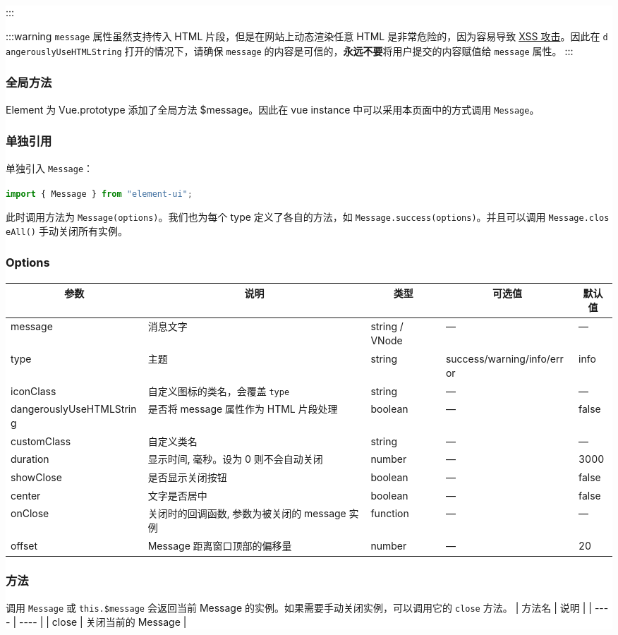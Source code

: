 :::

:::warning
`message` 属性虽然支持传入 HTML 片段，但是在网站上动态渲染任意 HTML 是非常危险的，因为容易导致 [XSS 攻击](https://en.wikipedia.org/wiki/Cross-site_scripting)。因此在 `dangerouslyUseHTMLString` 打开的情况下，请确保 `message` 的内容是可信的，**永远不要**将用户提交的内容赋值给 `message` 属性。
:::

### 全局方法

Element 为 Vue.prototype 添加了全局方法 \$message。因此在 vue instance 中可以采用本页面中的方式调用 `Message`。

### 单独引用

单独引入 `Message`：

```javascript
import { Message } from "element-ui";
```

此时调用方法为 `Message(options)`。我们也为每个 type 定义了各自的方法，如 `Message.success(options)`。并且可以调用 `Message.closeAll()` 手动关闭所有实例。

### Options

| 参数                     | 说明                                          | 类型           | 可选值                     | 默认值 |
| ------------------------ | --------------------------------------------- | -------------- | -------------------------- | ------ |
| message                  | 消息文字                                      | string / VNode | —                          | —      |
| type                     | 主题                                          | string         | success/warning/info/error | info   |
| iconClass                | 自定义图标的类名，会覆盖 `type`               | string         | —                          | —      |
| dangerouslyUseHTMLString | 是否将 message 属性作为 HTML 片段处理         | boolean        | —                          | false  |
| customClass              | 自定义类名                                    | string         | —                          | —      |
| duration                 | 显示时间, 毫秒。设为 0 则不会自动关闭         | number         | —                          | 3000   |
| showClose                | 是否显示关闭按钮                              | boolean        | —                          | false  |
| center                   | 文字是否居中                                  | boolean        | —                          | false  |
| onClose                  | 关闭时的回调函数, 参数为被关闭的 message 实例 | function       | —                          | —      |
| offset                   | Message 距离窗口顶部的偏移量                  | number         | —                          | 20     |

### 方法

调用 `Message` 或 `this.$message` 会返回当前 Message 的实例。如果需要手动关闭实例，可以调用它的 `close` 方法。
| 方法名 | 说明 |
| ---- | ---- |
| close | 关闭当前的 Message |
